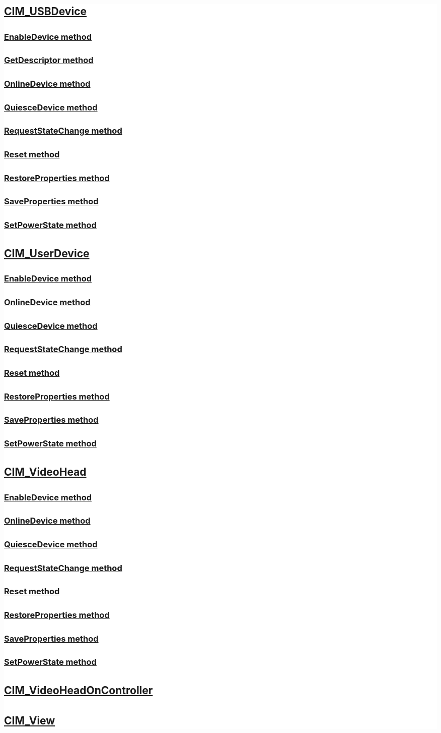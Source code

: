 ## [CIM_USBDevice](cim-usbdevice.md)
### [EnableDevice method](cim-usbdevice-enabledevice.md)
### [GetDescriptor method](cim-usbdevice-getdescriptor.md)
### [OnlineDevice method](cim-usbdevice-onlinedevice.md)
### [QuiesceDevice method](cim-usbdevice-quiescedevice.md)
### [RequestStateChange method](cim-usbdevice-requeststatechange.md)
### [Reset method](cim-usbdevice-reset.md)
### [RestoreProperties method](cim-usbdevice-restoreproperties.md)
### [SaveProperties method](cim-usbdevice-saveproperties.md)
### [SetPowerState method](cim-usbdevice-setpowerstate.md)
## [CIM_UserDevice](cim-userdevice.md)
### [EnableDevice method](cim-userdevice-enabledevice.md)
### [OnlineDevice method](cim-userdevice-onlinedevice.md)
### [QuiesceDevice method](cim-userdevice-quiescedevice.md)
### [RequestStateChange method](cim-userdevice-requeststatechange.md)
### [Reset method](cim-userdevice-reset.md)
### [RestoreProperties method](cim-userdevice-restoreproperties.md)
### [SaveProperties method](cim-userdevice-saveproperties.md)
### [SetPowerState method](cim-userdevice-setpowerstate.md)
## [CIM_VideoHead](cim-videohead.md)
### [EnableDevice method](cim-videohead-enabledevice.md)
### [OnlineDevice method](cim-videohead-onlinedevice.md)
### [QuiesceDevice method](cim-videohead-quiescedevice.md)
### [RequestStateChange method](cim-videohead-requeststatechange.md)
### [Reset method](cim-videohead-reset.md)
### [RestoreProperties method](cim-videohead-restoreproperties.md)
### [SaveProperties method](cim-videohead-saveproperties.md)
### [SetPowerState method](cim-videohead-setpowerstate.md)
## [CIM_VideoHeadOnController](cim-videoheadoncontroller.md)
## [CIM_View](cim-view.md)